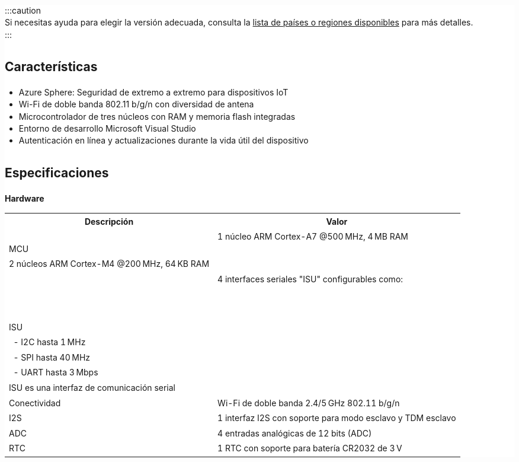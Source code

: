 :::caution  
Si necesitas ayuda para elegir la versión adecuada, consulta la [lista de países o regiones disponibles](https://view.officeapps.live.com/op/view.aspx?src=https://statics3.seeedstudio.com/document/Available_country.docx) para más detalles.  
:::

## Características

- Azure Sphere: Seguridad de extremo a extremo para dispositivos IoT  
- Wi-Fi de doble banda 802.11 b/g/n con diversidad de antena  
- Microcontrolador de tres núcleos con RAM y memoria flash integradas  
- Entorno de desarrollo Microsoft Visual Studio  
- Autenticación en línea y actualizaciones durante la vida útil del dispositivo

## Especificaciones

**Hardware**



<table className="tg">
  <tbody><tr>
      <th className="tg-baqh"><span style={{fontWeight: 'bold'}}>Descripción</span></th>
      <th className="tg-baqh"><span style={{fontWeight: 'bold'}}>Valor</span></th>
    </tr>
    <tr>
      <td className="tg-amwm" rowSpan={2}><br />MCU</td>
      <td className="tg-0lax">1 núcleo ARM Cortex-A7 @500 MHz, 4 MB RAM</td>
    </tr>
    <tr>
      <td className="tg-0lax">2 núcleos ARM Cortex-M4 @200 MHz, 64 KB RAM</td>
    </tr>
    <tr>
      <td className="tg-amwm" rowSpan={5}><br /><br /><br /><br />ISU</td>
      <td className="tg-0lax">4 interfaces seriales "ISU" configurables como:</td>
    </tr>
    <tr>
      <td className="tg-0lax">&nbsp;&nbsp;- I2C hasta 1 MHz</td>
    </tr>
    <tr>
      <td className="tg-0lax">&nbsp;&nbsp;- SPI hasta 40 MHz</td>
    </tr>
    <tr>
      <td className="tg-0lax">&nbsp;&nbsp;- UART hasta 3 Mbps</td>
    </tr>
    <tr>
      <td className="tg-0lax">ISU es una interfaz de comunicación serial</td>
    </tr>
    <tr>
      <td className="tg-amwm">Conectividad</td>
      <td className="tg-0lax">Wi-Fi de doble banda 2.4/5 GHz 802.11 b/g/n</td>
    </tr>
    <tr>
      <td className="tg-amwm">I2S</td>
      <td className="tg-0lax">1 interfaz I2S con soporte para modo esclavo y TDM esclavo</td>
    </tr>
    <tr>
      <td className="tg-amwm">ADC</td>
      <td className="tg-0lax">4 entradas analógicas de 12 bits (ADC)</td>
    </tr>
    <tr>
      <td className="tg-amwm">RTC</td>
      <td className="tg-0lax">1 RTC con soporte para batería CR2032 de 3 V</td>
    </tr>